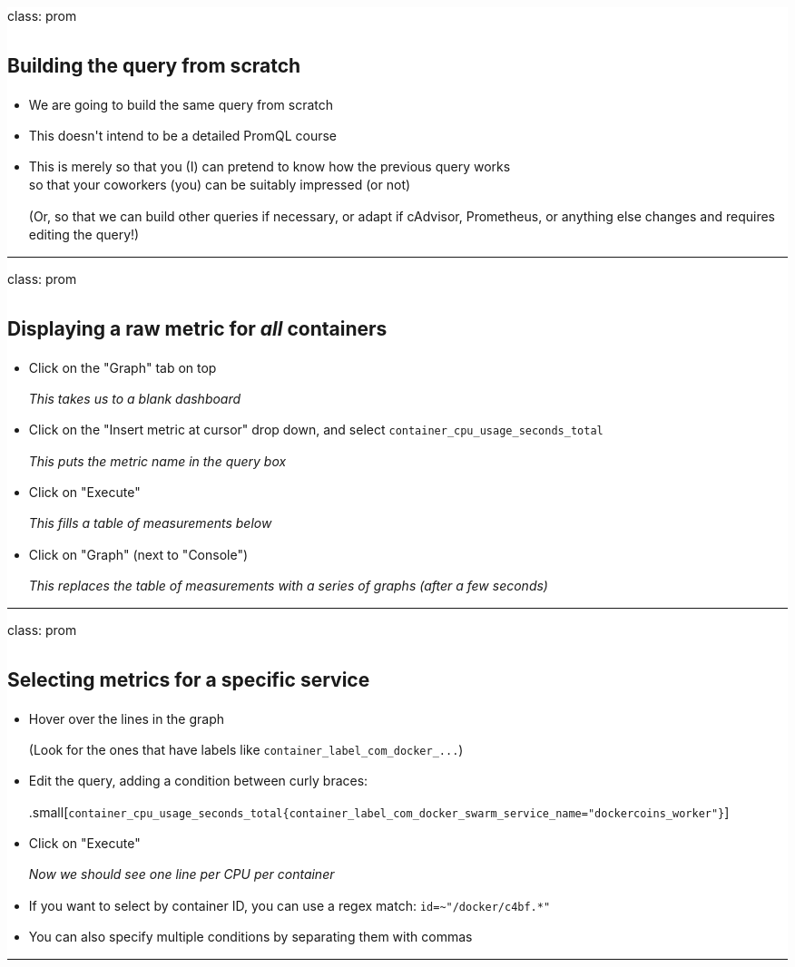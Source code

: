 class: prom

## Building the query from scratch

- We are going to build the same query from scratch

- This doesn't intend to be a detailed PromQL course

- This is merely so that you (I) can pretend to know how the previous query works
  <br/>so that your coworkers (you) can be suitably impressed (or not)

  (Or, so that we can build other queries if necessary, or adapt if cAdvisor,
  Prometheus, or anything else changes and requires editing the query!)

---

class: prom

## Displaying a raw metric for *all* containers

- Click on the "Graph" tab on top

  *This takes us to a blank dashboard*

- Click on the "Insert metric at cursor" drop down, and select `container_cpu_usage_seconds_total`

  *This puts the metric name in the query box*

- Click on "Execute"

  *This fills a table of measurements below*

- Click on "Graph" (next to "Console")

  *This replaces the table of measurements with a series of graphs (after a few seconds)*

---

class: prom

## Selecting metrics for a specific service

- Hover over the lines in the graph

  (Look for the ones that have labels like `container_label_com_docker_...`)

- Edit the query, adding a condition between curly braces:

  .small[`container_cpu_usage_seconds_total{container_label_com_docker_swarm_service_name="dockercoins_worker"}`]

- Click on "Execute"

  *Now we should see one line per CPU per container*

- If you want to select by container ID, you can use a regex match: `id=~"/docker/c4bf.*"`

- You can also specify multiple conditions by separating them with commas

---
